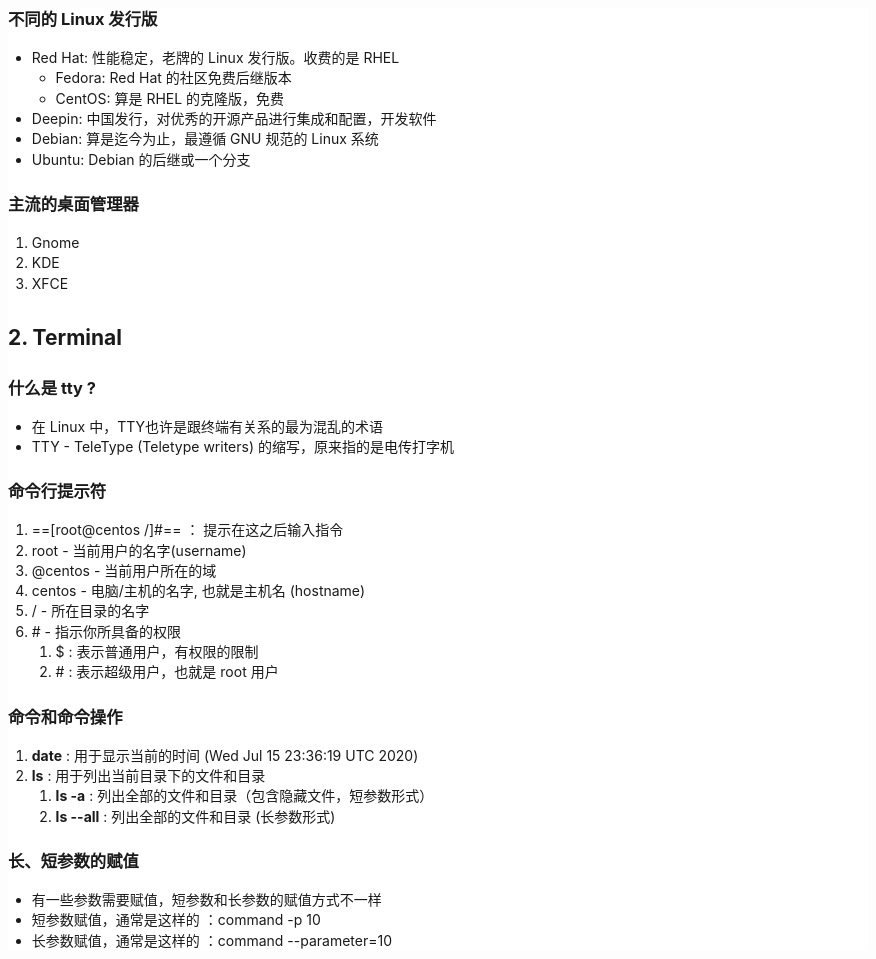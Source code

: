

### 不同的 Linux 发行版

* Red Hat:  性能稳定，老牌的 Linux 发行版。收费的是 RHEL
    * Fedora: Red Hat 的社区免费后继版本
    * CentOS: 算是 RHEL 的克隆版，免费
* Deepin:  中国发行，对优秀的开源产品进行集成和配置，开发软件
* Debian:  算是迄今为止，最遵循 GNU 规范的 Linux 系统
* Ubuntu: Debian 的后继或一个分支



### 主流的桌面管理器

1. Gnome
2. KDE
3. XFCE



## 2. Terminal

### 什么是  tty ?

* 在 Linux 中，TTY也许是跟终端有关系的最为混乱的术语
* TTY - TeleType (Teletype writers) 的缩写，原来指的是电传打字机 



### 命令行提示符

1. ==[root@centos /]#== ： 提示在这之后输入指令
2. root - 当前用户的名字(username)
3. @centos - 当前用户所在的域
4. centos - 电脑/主机的名字, 也就是主机名 (hostname)
5. / - 所在目录的名字
6. \# - 指示你所具备的权限
    1. $ : 表示普通用户，有权限的限制
    2. \# : 表示超级用户，也就是 root 用户



### 命令和命令操作

1. **date** : 用于显示当前的时间 (Wed Jul 15 23:36:19 UTC 2020)
2. **ls** : 用于列出当前目录下的文件和目录
    1. **ls -a** :  列出全部的文件和目录（包含隐藏文件，短参数形式）
    2. **ls --all** : 列出全部的文件和目录 (长参数形式) 



### 长、短参数的赋值

* 有一些参数需要赋值，短参数和长参数的赋值方式不一样
* 短参数赋值，通常是这样的 ：command -p 10
* 长参数赋值，通常是这样的 ：command --parameter=10
